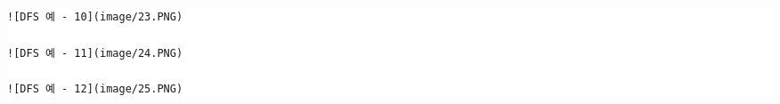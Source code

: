     ![DFS 예 - 10](image/23.PNG)

    ![DFS 예 - 11](image/24.PNG)

    ![DFS 예 - 12](image/25.PNG)
    